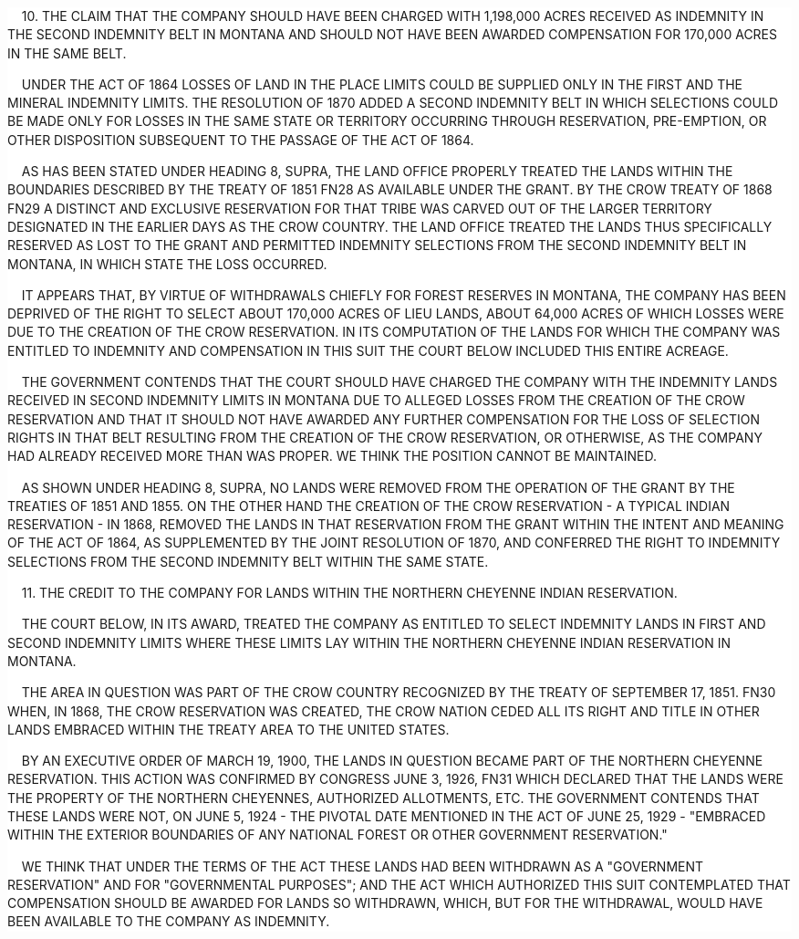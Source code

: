     10.  THE CLAIM THAT THE COMPANY SHOULD HAVE BEEN CHARGED WITH 1,198,000 ACRES RECEIVED AS INDEMNITY IN THE SECOND INDEMNITY BELT IN MONTANA AND SHOULD NOT HAVE BEEN AWARDED COMPENSATION FOR 170,000 ACRES IN THE SAME BELT.

    UNDER THE ACT OF 1864 LOSSES OF LAND IN THE PLACE LIMITS COULD BE SUPPLIED ONLY IN THE FIRST AND THE MINERAL INDEMNITY LIMITS.  THE RESOLUTION OF 1870 ADDED A SECOND INDEMNITY BELT IN WHICH SELECTIONS COULD BE MADE ONLY FOR LOSSES IN THE SAME STATE OR TERRITORY OCCURRING THROUGH RESERVATION, PRE-EMPTION, OR OTHER DISPOSITION SUBSEQUENT TO THE PASSAGE OF THE ACT OF 1864.

    AS HAS BEEN STATED UNDER HEADING 8, SUPRA, THE LAND OFFICE PROPERLY TREATED THE LANDS WITHIN THE BOUNDARIES DESCRIBED BY THE TREATY OF 1851 FN28  AS AVAILABLE UNDER THE GRANT.  BY THE CROW TREATY OF 1868  FN29 A DISTINCT AND EXCLUSIVE RESERVATION FOR THAT TRIBE WAS CARVED OUT OF THE LARGER TERRITORY DESIGNATED IN THE EARLIER DAYS AS THE CROW COUNTRY.  THE LAND OFFICE TREATED THE LANDS THUS SPECIFICALLY RESERVED AS LOST TO THE GRANT AND PERMITTED INDEMNITY SELECTIONS FROM THE SECOND INDEMNITY BELT IN MONTANA, IN WHICH STATE THE LOSS OCCURRED.

    IT APPEARS THAT, BY VIRTUE OF WITHDRAWALS CHIEFLY FOR FOREST RESERVES IN MONTANA, THE COMPANY HAS BEEN DEPRIVED OF THE RIGHT TO SELECT ABOUT 170,000 ACRES OF LIEU LANDS, ABOUT 64,000 ACRES OF WHICH LOSSES WERE DUE TO THE CREATION OF THE CROW RESERVATION.  IN ITS COMPUTATION OF THE LANDS FOR WHICH THE COMPANY WAS ENTITLED TO INDEMNITY AND COMPENSATION IN THIS SUIT THE COURT BELOW INCLUDED THIS ENTIRE ACREAGE.

    THE GOVERNMENT CONTENDS THAT THE COURT SHOULD HAVE CHARGED THE COMPANY WITH THE INDEMNITY LANDS RECEIVED IN SECOND INDEMNITY LIMITS IN MONTANA DUE TO ALLEGED LOSSES FROM THE CREATION OF THE CROW RESERVATION AND THAT IT SHOULD NOT HAVE AWARDED ANY FURTHER COMPENSATION FOR THE LOSS OF SELECTION RIGHTS IN THAT BELT RESULTING FROM THE CREATION OF THE CROW RESERVATION, OR OTHERWISE, AS THE COMPANY HAD ALREADY RECEIVED MORE THAN WAS PROPER.  WE THINK THE POSITION CANNOT BE MAINTAINED.

    AS SHOWN UNDER HEADING 8, SUPRA, NO LANDS WERE REMOVED FROM THE OPERATION OF THE GRANT BY THE TREATIES OF 1851 AND 1855.  ON THE OTHER HAND THE CREATION OF THE CROW RESERVATION - A TYPICAL INDIAN RESERVATION - IN 1868, REMOVED THE LANDS IN THAT RESERVATION FROM THE GRANT WITHIN THE INTENT AND MEANING OF THE ACT OF 1864, AS SUPPLEMENTED BY THE JOINT RESOLUTION OF 1870, AND CONFERRED THE RIGHT TO INDEMNITY SELECTIONS FROM THE SECOND INDEMNITY BELT WITHIN THE SAME STATE.

    11.  THE CREDIT TO THE COMPANY FOR LANDS WITHIN THE NORTHERN CHEYENNE INDIAN RESERVATION.

    THE COURT BELOW, IN ITS AWARD, TREATED THE COMPANY AS ENTITLED TO SELECT INDEMNITY LANDS IN FIRST AND SECOND INDEMNITY LIMITS WHERE THESE LIMITS LAY WITHIN THE NORTHERN CHEYENNE INDIAN RESERVATION IN MONTANA.

    THE AREA IN QUESTION WAS PART OF THE CROW COUNTRY RECOGNIZED BY THE TREATY OF SEPTEMBER 17, 1851.  FN30  WHEN, IN 1868, THE CROW RESERVATION WAS CREATED, THE CROW NATION CEDED ALL ITS RIGHT AND TITLE IN OTHER LANDS EMBRACED WITHIN THE TREATY AREA TO THE UNITED STATES.

    BY AN EXECUTIVE ORDER OF MARCH 19, 1900, THE LANDS IN QUESTION BECAME PART OF THE NORTHERN CHEYENNE RESERVATION.  THIS ACTION WAS CONFIRMED BY CONGRESS JUNE 3, 1926,  FN31  WHICH DECLARED THAT THE LANDS WERE THE PROPERTY OF THE NORTHERN CHEYENNES, AUTHORIZED ALLOTMENTS, ETC.    THE GOVERNMENT CONTENDS THAT THESE LANDS WERE NOT, ON JUNE 5, 1924 - THE PIVOTAL DATE MENTIONED IN THE ACT OF JUNE 25, 1929 - "EMBRACED WITHIN THE EXTERIOR BOUNDARIES OF ANY NATIONAL FOREST OR OTHER GOVERNMENT RESERVATION."

    WE THINK THAT UNDER THE TERMS OF THE ACT THESE LANDS HAD BEEN WITHDRAWN AS A "GOVERNMENT RESERVATION" AND FOR "GOVERNMENTAL PURPOSES"; AND THE ACT WHICH AUTHORIZED THIS SUIT CONTEMPLATED THAT COMPENSATION SHOULD BE AWARDED FOR LANDS SO WITHDRAWN, WHICH, BUT FOR THE WITHDRAWAL, WOULD HAVE BEEN AVAILABLE TO THE COMPANY AS INDEMNITY.
